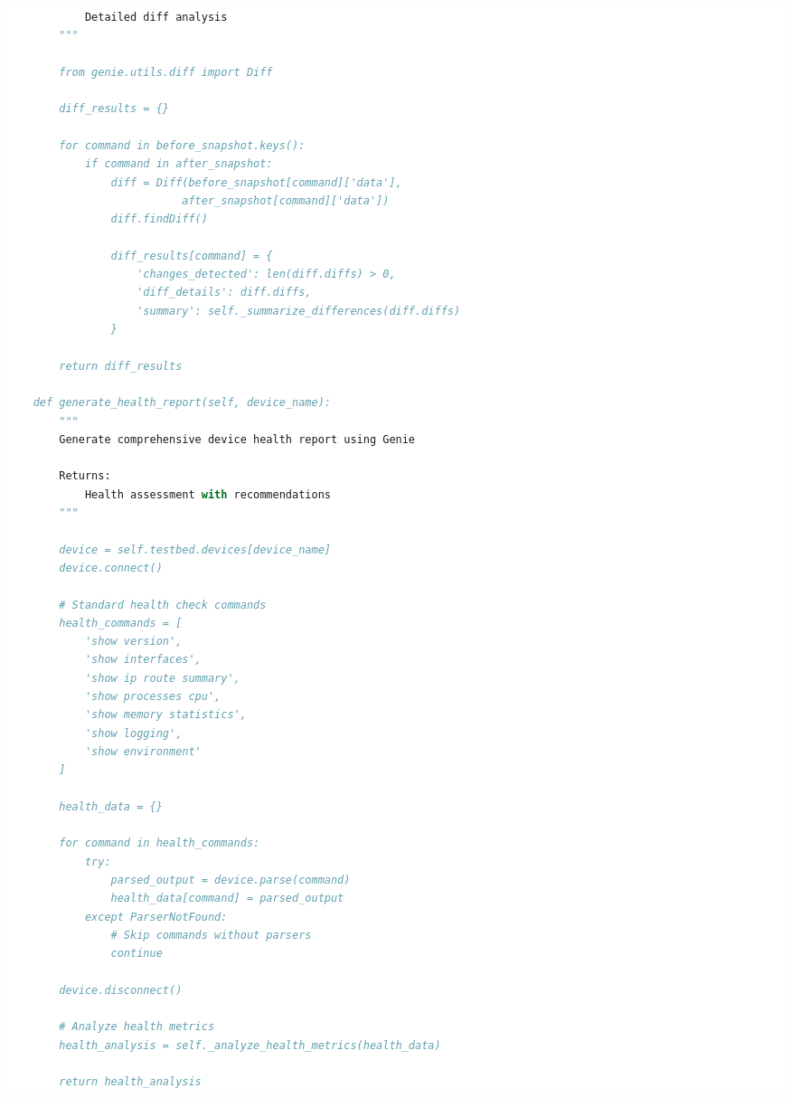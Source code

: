 ```python
            Detailed diff analysis
        """

        from genie.utils.diff import Diff

        diff_results = {}

        for command in before_snapshot.keys():
            if command in after_snapshot:
                diff = Diff(before_snapshot[command]['data'],
                           after_snapshot[command]['data'])
                diff.findDiff()

                diff_results[command] = {
                    'changes_detected': len(diff.diffs) > 0,
                    'diff_details': diff.diffs,
                    'summary': self._summarize_differences(diff.diffs)
                }

        return diff_results

    def generate_health_report(self, device_name):
        """
        Generate comprehensive device health report using Genie

        Returns:
            Health assessment with recommendations
        """

        device = self.testbed.devices[device_name]
        device.connect()

        # Standard health check commands
        health_commands = [
            'show version',
            'show interfaces',
            'show ip route summary',
            'show processes cpu',
            'show memory statistics',
            'show logging',
            'show environment'
        ]

        health_data = {}

        for command in health_commands:
            try:
                parsed_output = device.parse(command)
                health_data[command] = parsed_output
            except ParserNotFound:
                # Skip commands without parsers
                continue

        device.disconnect()

        # Analyze health metrics
        health_analysis = self._analyze_health_metrics(health_data)

        return health_analysis
```
